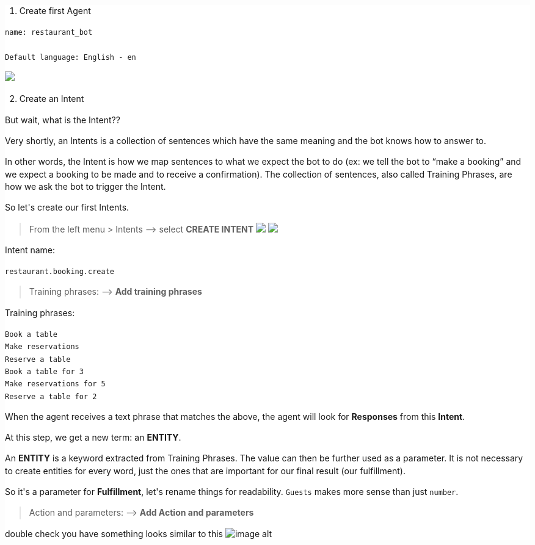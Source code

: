 1. Create first Agent

```
name: restaurant_bot

Default language: English - en
```
![](https://i.imgur.com/JFsE6CV.png)

2. Create an Intent

But wait, what is the Intent??

Very shortly, an Intents is a collection of sentences which have the same meaning and the bot knows how to answer to.

In other words, the Intent is how we map sentences to what we expect the bot to do (ex: we tell the bot to “make a booking” and we expect a booking to be made and to receive a confirmation). The collection of sentences, also called Training Phrases, are how we ask the bot to trigger the Intent.

So let's create our first Intents.

> From the left menu >  Intents --> select **CREATE INTENT**
![](https://i.imgur.com/dUYtNeK.png)
![](https://i.imgur.com/rUBnRS3.png)

Intent name: 
```
restaurant.booking.create
```

>Training phrases: --> **Add training phrases**

Training phrases:
```
Book a table
Make reservations
Reserve a table
Book a table for 3
Make reservations for 5
Reserve a table for 2
```

When the agent receives a text phrase that matches the above, the agent will look for **Responses** from this **Intent**.

At this step, we get a new term: an **ENTITY**.

An **ENTITY** is a keyword extracted from Training Phrases. The value can then be further used as a parameter. It is not necessary to create entities for every word, just the ones that are important for our final result (our fulfillment).

So it's a parameter for **Fulfillment**, let's rename things for readability. `Guests` makes more sense than just `number`.

> Action and parameters: --> **Add Action and parameters**

double check you have something looks similar to this
![image alt](https://i.imgur.com/IPyL4Ub.png)
